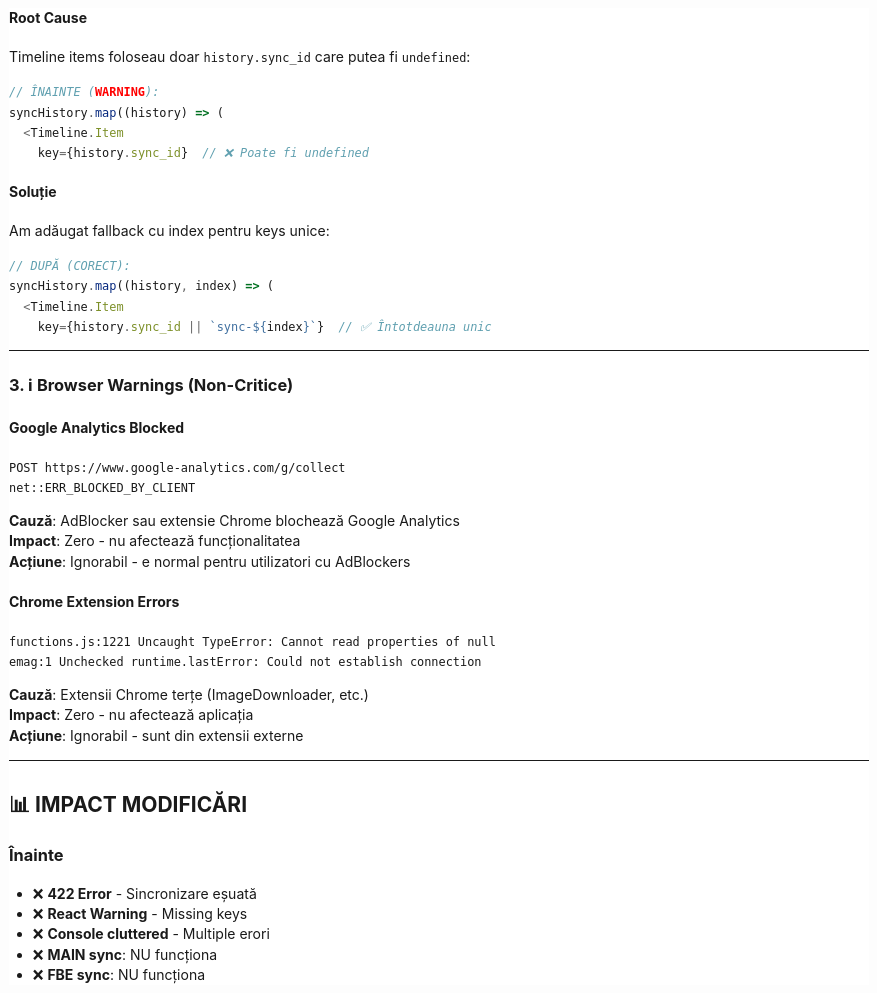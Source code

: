 #### Root Cause
Timeline items foloseau doar `history.sync_id` care putea fi `undefined`:

```typescript
// ÎNAINTE (WARNING):
syncHistory.map((history) => (
  <Timeline.Item
    key={history.sync_id}  // ❌ Poate fi undefined
```

#### Soluție
Am adăugat fallback cu index pentru keys unice:

```typescript
// DUPĂ (CORECT):
syncHistory.map((history, index) => (
  <Timeline.Item
    key={history.sync_id || `sync-${index}`}  // ✅ Întotdeauna unic
```

---

### 3. ℹ️ **Browser Warnings (Non-Critice)**

#### Google Analytics Blocked
```
POST https://www.google-analytics.com/g/collect
net::ERR_BLOCKED_BY_CLIENT
```
**Cauză**: AdBlocker sau extensie Chrome blochează Google Analytics  
**Impact**: Zero - nu afectează funcționalitatea  
**Acțiune**: Ignorabil - e normal pentru utilizatori cu AdBlockers

#### Chrome Extension Errors
```
functions.js:1221 Uncaught TypeError: Cannot read properties of null
emag:1 Unchecked runtime.lastError: Could not establish connection
```
**Cauză**: Extensii Chrome terțe (ImageDownloader, etc.)  
**Impact**: Zero - nu afectează aplicația  
**Acțiune**: Ignorabil - sunt din extensii externe

---

## 📊 IMPACT MODIFICĂRI

### Înainte
- ❌ **422 Error** - Sincronizare eșuată
- ❌ **React Warning** - Missing keys
- ❌ **Console cluttered** - Multiple erori
- ❌ **MAIN sync**: NU funcționa
- ❌ **FBE sync**: NU funcționa
